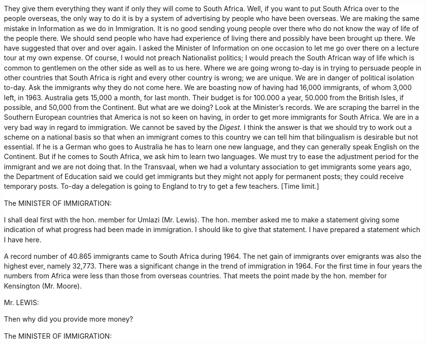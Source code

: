 <p>They give them everything they want if only they will come to South Africa. Well, if you want to put South Africa over to the people overseas, the only way to do it is by a system of advertising by people who have been overseas. We are making the same mistake in Information as we do in Immigration. It is no good sending young people over there who do not know the way of life of the people there. We should send people who have had experience of living there and possibly have been brought up there. We have suggested that over and over again. I asked the Minister of Information on one occasion to let me go over there on a lecture tour at my own expense. Of course, I would not preach Nationalist politics; I would preach the South <span class="col_6911-6912" refersTo="page_0654"/>African way of life which is common to gentlemen on the other side as well as to us here. Where we are going wrong to-day is in trying to persuade people in other countries that South Africa is right and every other country is wrong; we are unique. We are in danger of political isolation to-day. Ask the immigrants why they do not come here. We are boasting now of having had 16,000 immigrants, of whom 3,000 left, in 1963. Australia gets 15,000 a month, for last month. Their budget is for 100.000 a year, 50.000 from the British Isles, if possible, and 50,000 from the Continent. But what are we doing? Look at the Minister&#x2019;s records. We are scraping the barrel in the Southern European countries that America is not so keen on having, in order to get more immigrants for South Africa. We are in a very bad way in regard to immigration. We cannot be saved by the <i>Digest.</i> I think the answer is that we should try to work out a scheme on a national basis so that when an immigrant comes to this country we can tell him that bilingualism is desirable but not essential. If he is a German who goes to Australia he has to learn one new language, and they can generally speak English on the Continent. But if he comes to South Africa, we ask him to learn two languages. We must try to ease the adjustment period for the immigrant and we are not doing that. In the Transvaal, when we had a voluntary association to get immigrants some years ago, the Department of Education said we could get immigrants but they might not apply for permanent posts; they could receive temporary posts. To-day a delegation is going to England to try to get a few teachers. [Time limit.]</p>

</speech>

<speech by="#minister_of_immigration">

<from>The <person refersTo="hansard_za">MINISTER OF IMMIGRATION</person>:</from>

<p>I shall deal first with the hon. member for Umlazi (Mr. Lewis). The hon. member asked me to make a statement giving some indication of what progress had been made in immigration. I should like to give that statement. I have prepared a statement which I have here.</p>

<p>A record number of 40.865 immigrants came to South Africa during 1964. The net gain of immigrants over emigrants was also the highest ever, namely 32,773. There was a significant change in the trend of immigration in 1964. For the first time in four years the numbers from Africa were less than those from overseas countries. That meets the point made by the hon. member for Kensington (Mr. Moore).</p>

</speech>

<speech by="#lewis">

<from>Mr. <person refersTo="hansard_za">LEWIS</person>:</from>

<p>Then why did you provide more money?</p>

</speech>

<speech by="#minister_of_immigration">

<from>The <person refersTo="hansard_za">MINISTER OF IMMIGRATION</person>:</from>
